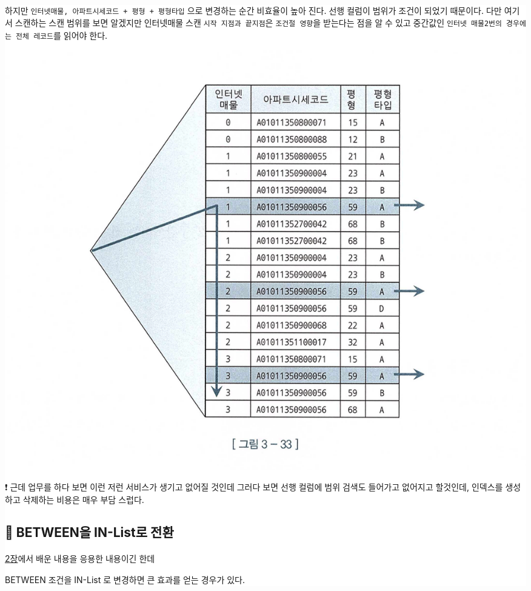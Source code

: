 하지만 `인터넷매물, 아파트시세코드 + 평형 + 평형타입` 으로 변경하는 순간 비효율이 높아 진다. 선행 컬럼이 범위가 조건이 되었기 때문이다.  다만 여기서 스캔하는 스캔 범위를 보면 알겠지만 인터넷매물 스캔 `시작 지점과 끝지점`은 `조건절 영향`을 받는다는 점을 알 수 있고 중간값인 `인터넷 매물2번의 경우에는 전체 레코드`를 읽어야 한다.

![Untitled.png](images/Untitled14.png)

<aside>
❗ 근데 업무를 하다 보면 이런 저런 서비스가 생기고 없어질 것인데 그러다 보면 선행 컬럼에 범위 검색도 들어가고 없어지고 할것인데, 인덱스를 생성하고 삭제하는 비용은 매우 부담 스럽다.

</aside>

## 🚀 BETWEEN을 IN-List로 전환

[2장](https://df-henry.vercel.app/study-db-easier2#eef52775694c4a51a2f1f14dd065537c)에서 배운 내용을 응용한 내용이긴 한데

BETWEEN 조건을 IN-List 로 변경하면 큰 효과를 얻는 경우가 있다.
